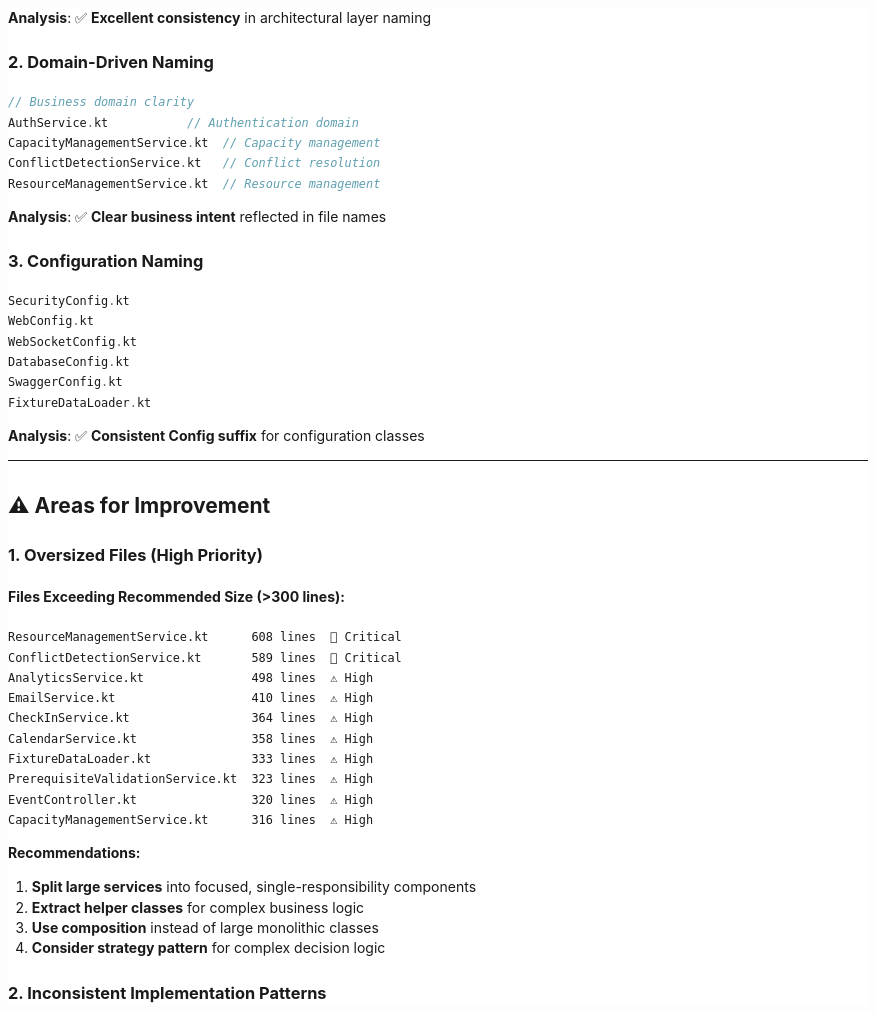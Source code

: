 **Analysis**: ✅ **Excellent consistency** in architectural layer naming

### 2. **Domain-Driven Naming**
```kotlin
// Business domain clarity
AuthService.kt           // Authentication domain
CapacityManagementService.kt  // Capacity management
ConflictDetectionService.kt   // Conflict resolution
ResourceManagementService.kt  // Resource management
```

**Analysis**: ✅ **Clear business intent** reflected in file names

### 3. **Configuration Naming**
```kotlin
SecurityConfig.kt
WebConfig.kt
WebSocketConfig.kt
DatabaseConfig.kt
SwaggerConfig.kt
FixtureDataLoader.kt
```

**Analysis**: ✅ **Consistent Config suffix** for configuration classes

---

## ⚠️ Areas for Improvement

### 1. **Oversized Files** (High Priority)

#### Files Exceeding Recommended Size (>300 lines):
```
ResourceManagementService.kt      608 lines  🚨 Critical
ConflictDetectionService.kt       589 lines  🚨 Critical  
AnalyticsService.kt               498 lines  ⚠️ High
EmailService.kt                   410 lines  ⚠️ High
CheckInService.kt                 364 lines  ⚠️ High
CalendarService.kt                358 lines  ⚠️ High
FixtureDataLoader.kt              333 lines  ⚠️ High
PrerequisiteValidationService.kt  323 lines  ⚠️ High
EventController.kt                320 lines  ⚠️ High
CapacityManagementService.kt      316 lines  ⚠️ High
```

**Recommendations:**
1. **Split large services** into focused, single-responsibility components
2. **Extract helper classes** for complex business logic
3. **Use composition** instead of large monolithic classes
4. **Consider strategy pattern** for complex decision logic

### 2. **Inconsistent Implementation Patterns**
